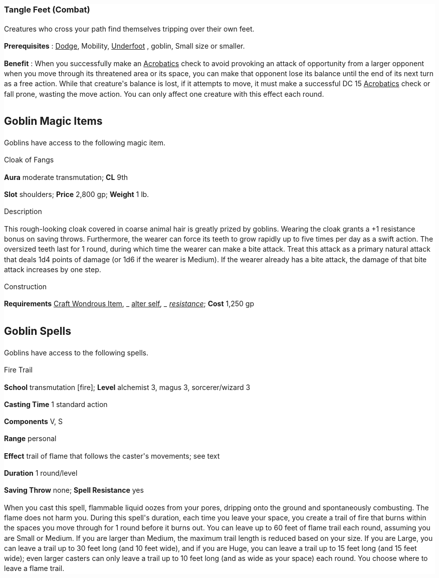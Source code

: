 ### Tangle Feet (Combat)

Creatures who cross your path find themselves tripping over their own feet.

**Prerequisites** : [Dodge](feats#_dodge), Mobility, [Underfoot](advanced/advancedFeats#_underfoot) , goblin, Small size or smaller.

**Benefit** : When you successfully make an [Acrobatics](skills/acrobatics#_acrobatics) check to avoid provoking an attack of opportunity from a larger opponent when you move through its threatened area or its space, you can make that opponent lose its balance until the end of its next turn as a free action. While that creature's balance is lost, if it attempts to move, it must make a successful DC 15 [Acrobatics](skills/acrobatics#_acrobatics) check or fall prone, wasting the move action. You can only affect one creature with this effect each round.

## Goblin Magic Items

Goblins have access to the following magic item.

Cloak of Fangs

**Aura** moderate transmutation; **CL** 9th

**Slot** shoulders; **Price** 2,800 gp; **Weight** 1 lb.

Description

This rough-looking cloak covered in coarse animal hair is greatly prized by goblins. Wearing the cloak grants a +1 resistance bonus on saving throws. Furthermore, the wearer can force its teeth to grow rapidly up to five times per day as a swift action. The oversized teeth last for 1 round, during which time the wearer can make a bite attack. Treat this attack as a primary natural attack that deals 1d4 points of damage (or 1d6 if the wearer is Medium). If the wearer already has a bite attack, the damage of that bite attack increases by one step.

Construction

**Requirements** [Craft Wondrous Item](feats#_craft-wondrous-item), _ [alter self](spells/alterSelf#_alter-self)_, _ [resistance](spells/resistance#_resistance)_; **Cost** 1,250 gp

## Goblin Spells

Goblins have access to the following spells.

Fire Trail

**School** transmutation [fire]; **Level** alchemist 3, magus 3, sorcerer/wizard 3

**Casting Time** 1 standard action

**Components** V, S

**Range** personal

**Effect** trail of flame that follows the caster's movements; see text

**Duration** 1 round/level

**Saving Throw** none; **Spell Resistance** yes

When you cast this spell, flammable liquid oozes from your pores, dripping onto the ground and spontaneously combusting. The flame does not harm you. During this spell's duration, each time you leave your space, you create a trail of fire that burns within the spaces you move through for 1 round before it burns out. You can leave up to 60 feet of flame trail each round, assuming you are Small or Medium. If you are larger than Medium, the maximum trail length is reduced based on your size. If you are Large, you can leave a trail up to 30 feet long (and 10 feet wide), and if you are Huge, you can leave a trail up to 15 feet long (and 15 feet wide); even larger casters can only leave a trail up to 10 feet long (and as wide as your space) each round. You choose where to leave a flame trail.
